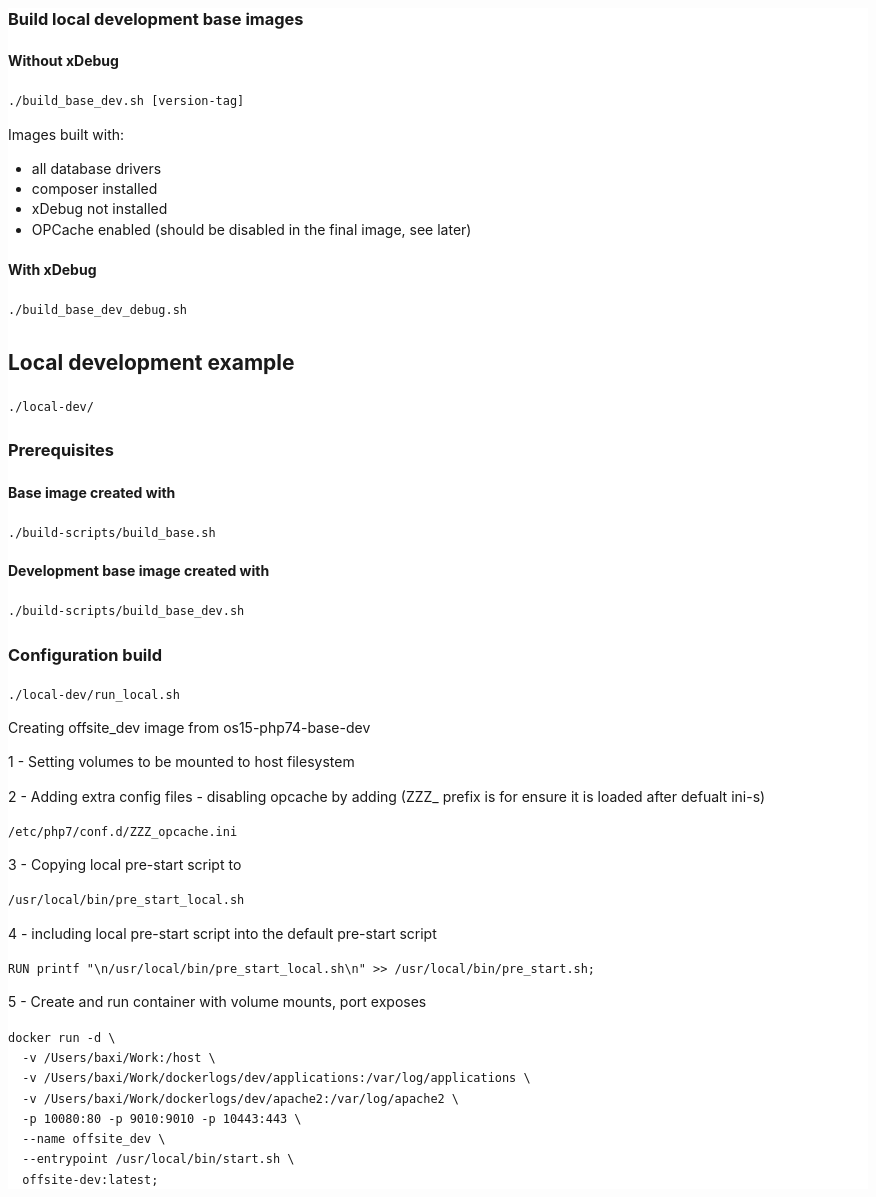 ### Build local development base images
#### Without xDebug
    ./build_base_dev.sh [version-tag]
Images built with:
- all database drivers
- composer installed
- xDebug not installed
- OPCache enabled (should be disabled in the final image, see later)

#### With xDebug
    ./build_base_dev_debug.sh

## Local development example
    ./local-dev/
    
### Prerequisites
#### Base image created with

    ./build-scripts/build_base.sh
    
#### Development base image created with

    ./build-scripts/build_base_dev.sh
    
### Configuration build
    ./local-dev/run_local.sh
    
Creating offsite_dev image from os15-php74-base-dev
    
1 - Setting volumes to be mounted to host filesystem

2 - Adding extra config files
    - disabling opcache by adding (ZZZ_ prefix is for ensure it is loaded after defualt ini-s)


    /etc/php7/conf.d/ZZZ_opcache.ini

3 - Copying local pre-start script to 


    /usr/local/bin/pre_start_local.sh
    
4 - including local pre-start script into the default pre-start script


    RUN printf "\n/usr/local/bin/pre_start_local.sh\n" >> /usr/local/bin/pre_start.sh;  
    
5 - Create and run container with volume mounts, port exposes


    docker run -d \
      -v /Users/baxi/Work:/host \
      -v /Users/baxi/Work/dockerlogs/dev/applications:/var/log/applications \
      -v /Users/baxi/Work/dockerlogs/dev/apache2:/var/log/apache2 \
      -p 10080:80 -p 9010:9010 -p 10443:443 \
      --name offsite_dev \
      --entrypoint /usr/local/bin/start.sh \
      offsite-dev:latest;
      